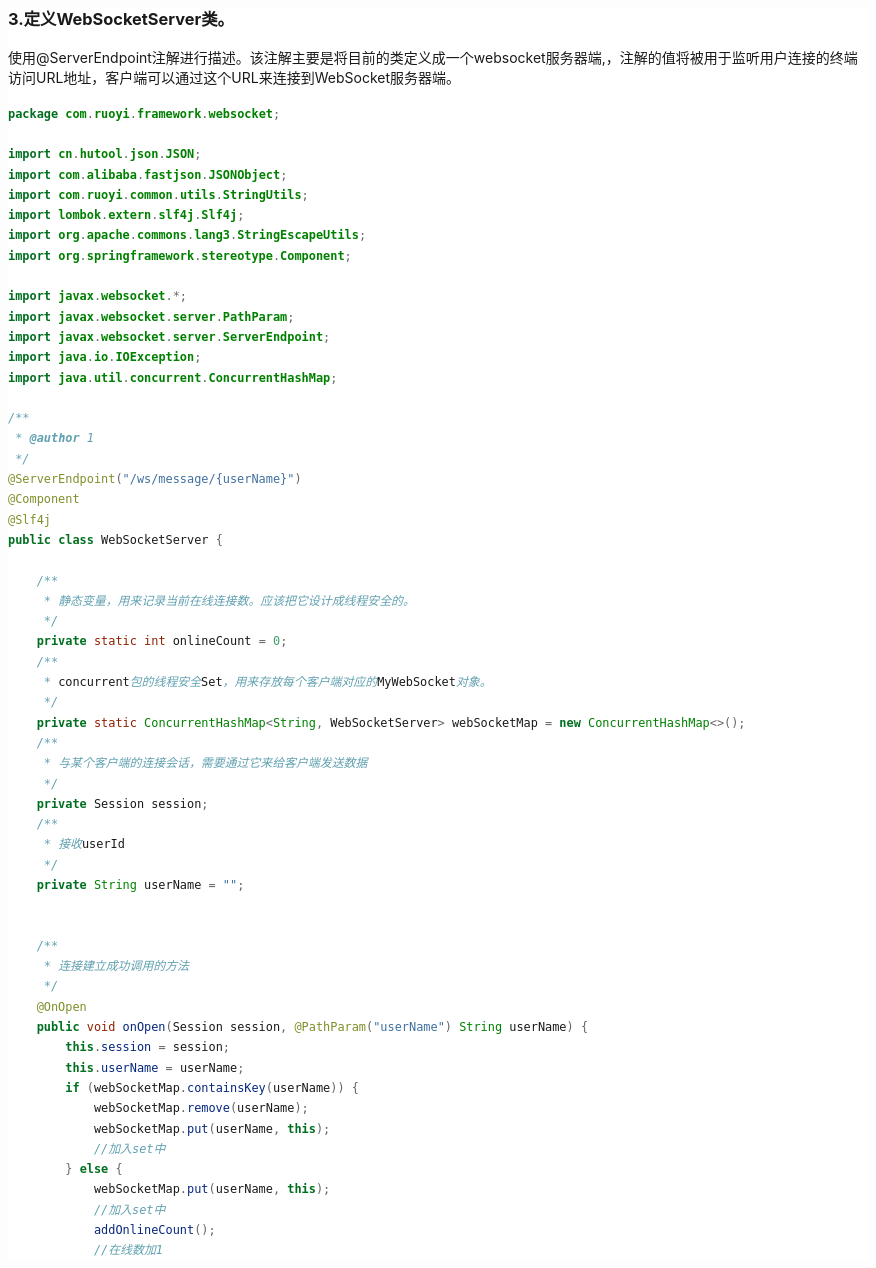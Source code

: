 ### 3.定义WebSocketServer类。

使用@ServerEndpoint注解进行描述。该注解主要是将目前的类定义成一个websocket服务器端,，注解的值将被用于监听用户连接的终端访问URL地址，客户端可以通过这个URL来连接到WebSocket服务器端。

```java
package com.ruoyi.framework.websocket;

import cn.hutool.json.JSON;
import com.alibaba.fastjson.JSONObject;
import com.ruoyi.common.utils.StringUtils;
import lombok.extern.slf4j.Slf4j;
import org.apache.commons.lang3.StringEscapeUtils;
import org.springframework.stereotype.Component;

import javax.websocket.*;
import javax.websocket.server.PathParam;
import javax.websocket.server.ServerEndpoint;
import java.io.IOException;
import java.util.concurrent.ConcurrentHashMap;

/**
 * @author 1
 */
@ServerEndpoint("/ws/message/{userName}")
@Component
@Slf4j
public class WebSocketServer {

    /**
     * 静态变量，用来记录当前在线连接数。应该把它设计成线程安全的。
     */
    private static int onlineCount = 0;
    /**
     * concurrent包的线程安全Set，用来存放每个客户端对应的MyWebSocket对象。
     */
    private static ConcurrentHashMap<String, WebSocketServer> webSocketMap = new ConcurrentHashMap<>();
    /**
     * 与某个客户端的连接会话，需要通过它来给客户端发送数据
     */
    private Session session;
    /**
     * 接收userId
     */
    private String userName = "";


    /**
     * 连接建立成功调用的方法
     */
    @OnOpen
    public void onOpen(Session session, @PathParam("userName") String userName) {
        this.session = session;
        this.userName = userName;
        if (webSocketMap.containsKey(userName)) {
            webSocketMap.remove(userName);
            webSocketMap.put(userName, this);
            //加入set中
        } else {
            webSocketMap.put(userName, this);
            //加入set中
            addOnlineCount();
            //在线数加1
```